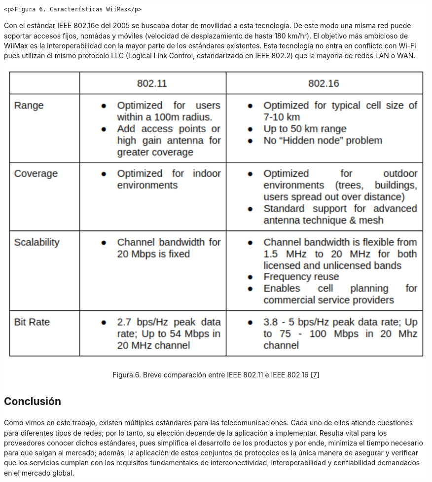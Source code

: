     <p>Figura 6. Características WiiMax</p>
</div>

Con el estándar IEEE 802.16e del 2005 se buscaba dotar de movilidad a esta
tecnologı́a. De este modo una misma red puede soportar accesos fijos, nomádas y
móviles (velocidad de desplazamiento de hasta 180 km/hr). El objetivo más ambicioso de WiiMax es la interoperabilidad con la mayor parte de los estándares
existentes. Esta tecnologı́a no entra en conflicto con Wi-Fi pues utilizan el mismo
protocolo LLC (Logical Link Control, estandarizado en IEEE 802.2) que la mayorı́a
de redes LAN o WAN.

<div style="text-align:center">
    <img src="../assets/images/protocolos/fig7.png" />
    <p>Figura 6. Breve comparación entre IEEE 802.11 e IEEE 802.16 <a href="#7">[7]</a></p>
</div>

## Conclusión

Como vimos en este trabajo, existen múltiples estándares para las telecomunicaciones. Cada uno de ellos atiende cuestiones para diferentes tipos de redes; por
lo tanto, su elección depende de la aplicación a implementar. Resulta vital para los
proveedores conocer dichos estándares, pues simplifica el desarrollo de los productos
y por ende, minimiza el tiempo necesario para que salgan al mercado; además, la
aplicación de estos conjuntos de protocolos es la única manera de asegurar y verificar que los servicios cumplan con los requisitos fundamentales de interconectividad,
interoperabilidad y confiabilidad demandados en el mercado global.
